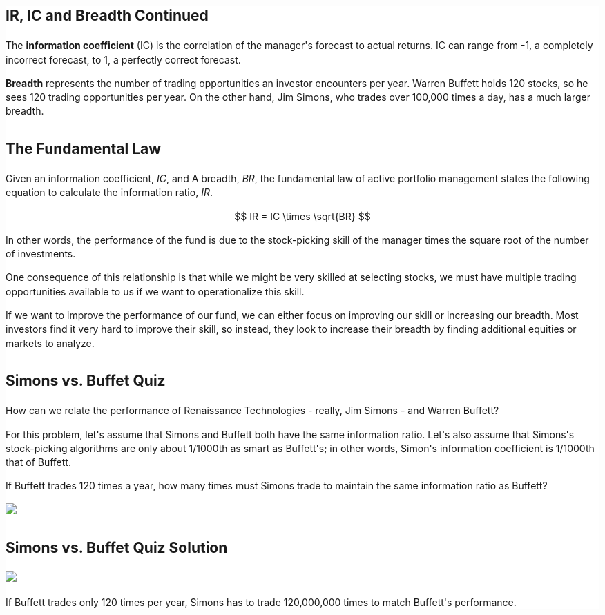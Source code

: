 ## IR, IC and Breadth Continued

The **information coefficient** (IC) is the correlation of the manager's
forecast to actual returns. IC can range from -1, a completely incorrect
forecast, to 1, a perfectly correct forecast.

**Breadth** represents the number of trading opportunities an investor
encounters per year. Warren Buffett holds 120 stocks, so he sees 120 trading
opportunities per year. On the other hand, Jim Simons, who trades over 100,000
times a day, has a much larger breadth.

## The Fundamental Law

Given an information coefficient, $IC$, and A breadth, $BR$, the fundamental law
of active portfolio management states the following equation to calculate the
information ratio, $IR$.

$$ IR = IC \times \sqrt{BR} $$

In other words, the performance of the fund is due to the stock-picking skill of
the manager times the square root of the number of investments.

One consequence of this relationship is that while we might be very skilled at
selecting stocks, we must have multiple trading opportunities available to us if
we want to operationalize this skill.

If we want to improve the performance of our fund, we can either focus on
improving our skill or increasing our breadth. Most investors find it very hard
to improve their skill, so instead, they look to increase their breadth by
finding additional equities or markets to analyze.

## Simons vs. Buffet Quiz

How can we relate the performance of Renaissance Technologies - really, Jim
Simons - and Warren Buffett?

For this problem, let's assume that Simons and Buffett both have the same
information ratio. Let's also assume that Simons's stock-picking algorithms are
only about 1/1000th as smart as Buffett's; in other words, Simon's information
coefficient is 1/1000th that of Buffett.

If Buffett trades 120 times a year, how many times must Simons trade to maintain
the same information ratio as Buffett?

![](https://assets.omscs-notes.com/images/notes/machine-learning-trading/2020-03-11-16-13-08.png)

## Simons vs. Buffet Quiz Solution

![](https://assets.omscs-notes.com/images/notes/machine-learning-trading/2020-03-11-16-13-16.png)

If Buffett trades only 120 times per year, Simons has to trade 120,000,000 times
to match Buffett's performance.

